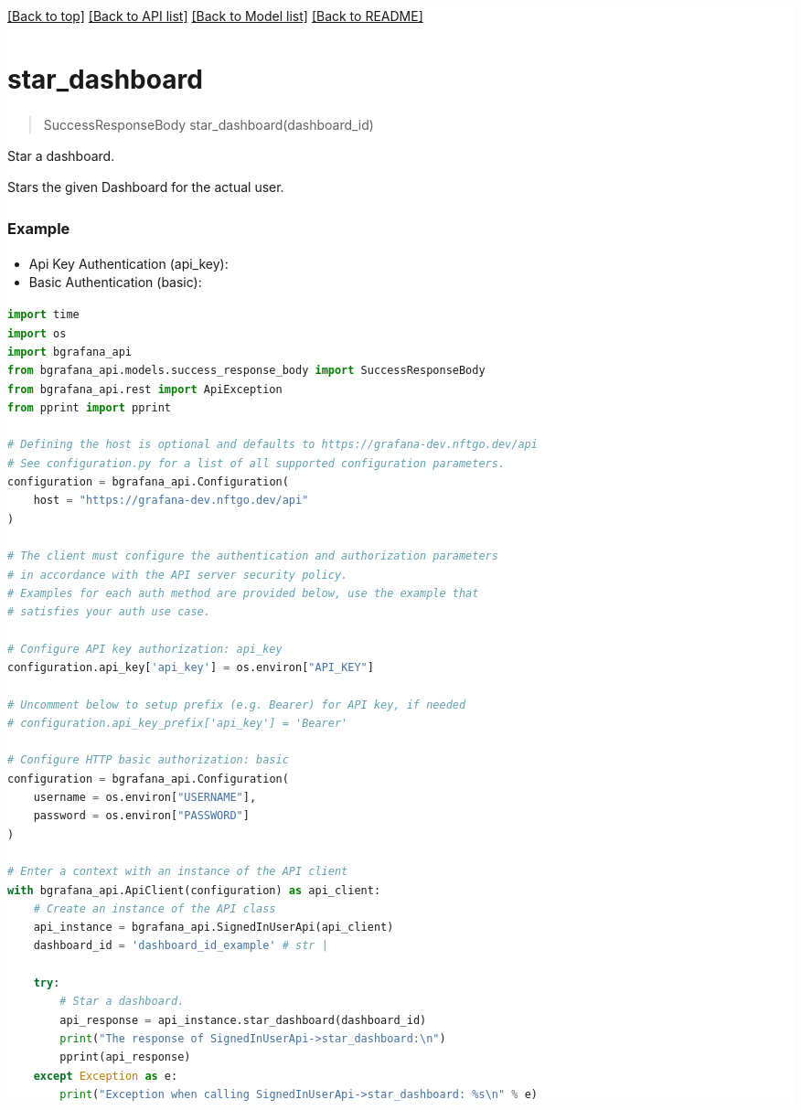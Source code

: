 [[Back to top]](#) [[Back to API list]](../README.md#documentation-for-api-endpoints) [[Back to Model list]](../README.md#documentation-for-models) [[Back to README]](../README.md)

# **star_dashboard**
> SuccessResponseBody star_dashboard(dashboard_id)

Star a dashboard.

Stars the given Dashboard for the actual user.

### Example

* Api Key Authentication (api_key):
* Basic Authentication (basic):
```python
import time
import os
import bgrafana_api
from bgrafana_api.models.success_response_body import SuccessResponseBody
from bgrafana_api.rest import ApiException
from pprint import pprint

# Defining the host is optional and defaults to https://grafana-dev.nftgo.dev/api
# See configuration.py for a list of all supported configuration parameters.
configuration = bgrafana_api.Configuration(
    host = "https://grafana-dev.nftgo.dev/api"
)

# The client must configure the authentication and authorization parameters
# in accordance with the API server security policy.
# Examples for each auth method are provided below, use the example that
# satisfies your auth use case.

# Configure API key authorization: api_key
configuration.api_key['api_key'] = os.environ["API_KEY"]

# Uncomment below to setup prefix (e.g. Bearer) for API key, if needed
# configuration.api_key_prefix['api_key'] = 'Bearer'

# Configure HTTP basic authorization: basic
configuration = bgrafana_api.Configuration(
    username = os.environ["USERNAME"],
    password = os.environ["PASSWORD"]
)

# Enter a context with an instance of the API client
with bgrafana_api.ApiClient(configuration) as api_client:
    # Create an instance of the API class
    api_instance = bgrafana_api.SignedInUserApi(api_client)
    dashboard_id = 'dashboard_id_example' # str | 

    try:
        # Star a dashboard.
        api_response = api_instance.star_dashboard(dashboard_id)
        print("The response of SignedInUserApi->star_dashboard:\n")
        pprint(api_response)
    except Exception as e:
        print("Exception when calling SignedInUserApi->star_dashboard: %s\n" % e)
```

